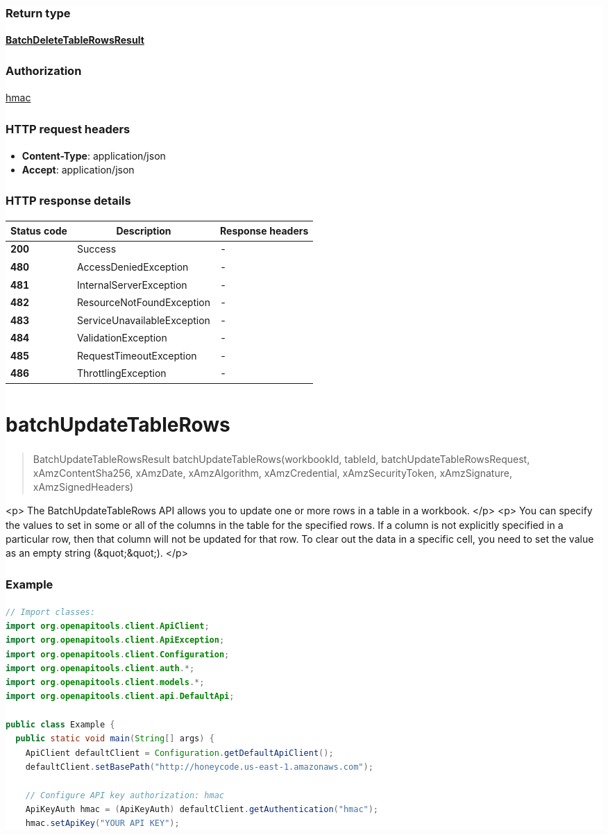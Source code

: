 ### Return type

[**BatchDeleteTableRowsResult**](BatchDeleteTableRowsResult.md)

### Authorization

[hmac](../README.md#hmac)

### HTTP request headers

 - **Content-Type**: application/json
 - **Accept**: application/json

### HTTP response details
| Status code | Description | Response headers |
|-------------|-------------|------------------|
| **200** | Success |  -  |
| **480** | AccessDeniedException |  -  |
| **481** | InternalServerException |  -  |
| **482** | ResourceNotFoundException |  -  |
| **483** | ServiceUnavailableException |  -  |
| **484** | ValidationException |  -  |
| **485** | RequestTimeoutException |  -  |
| **486** | ThrottlingException |  -  |

<a id="batchUpdateTableRows"></a>
# **batchUpdateTableRows**
> BatchUpdateTableRowsResult batchUpdateTableRows(workbookId, tableId, batchUpdateTableRowsRequest, xAmzContentSha256, xAmzDate, xAmzAlgorithm, xAmzCredential, xAmzSecurityToken, xAmzSignature, xAmzSignedHeaders)



&lt;p&gt; The BatchUpdateTableRows API allows you to update one or more rows in a table in a workbook. &lt;/p&gt; &lt;p&gt; You can specify the values to set in some or all of the columns in the table for the specified rows. If a column is not explicitly specified in a particular row, then that column will not be updated for that row. To clear out the data in a specific cell, you need to set the value as an empty string (\&quot;\&quot;). &lt;/p&gt;

### Example
```java
// Import classes:
import org.openapitools.client.ApiClient;
import org.openapitools.client.ApiException;
import org.openapitools.client.Configuration;
import org.openapitools.client.auth.*;
import org.openapitools.client.models.*;
import org.openapitools.client.api.DefaultApi;

public class Example {
  public static void main(String[] args) {
    ApiClient defaultClient = Configuration.getDefaultApiClient();
    defaultClient.setBasePath("http://honeycode.us-east-1.amazonaws.com");
    
    // Configure API key authorization: hmac
    ApiKeyAuth hmac = (ApiKeyAuth) defaultClient.getAuthentication("hmac");
    hmac.setApiKey("YOUR API KEY");
```